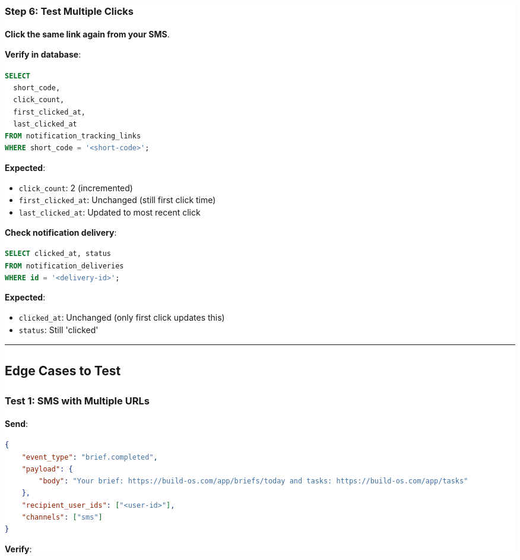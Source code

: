 
### Step 6: Test Multiple Clicks

**Click the same link again from your SMS**.

**Verify in database**:

```sql
SELECT
  short_code,
  click_count,
  first_clicked_at,
  last_clicked_at
FROM notification_tracking_links
WHERE short_code = '<short-code>';
```

**Expected**:

- `click_count`: 2 (incremented)
- `first_clicked_at`: Unchanged (still first click time)
- `last_clicked_at`: Updated to most recent click

**Check notification delivery**:

```sql
SELECT clicked_at, status
FROM notification_deliveries
WHERE id = '<delivery-id>';
```

**Expected**:

- `clicked_at`: Unchanged (only first click updates this)
- `status`: Still 'clicked'

---

## Edge Cases to Test

### Test 1: SMS with Multiple URLs

**Send**:

```json
{
	"event_type": "brief.completed",
	"payload": {
		"body": "Your brief: https://build-os.com/app/briefs/today and tasks: https://build-os.com/app/tasks"
	},
	"recipient_user_ids": ["<user-id>"],
	"channels": ["sms"]
}
```

**Verify**:

